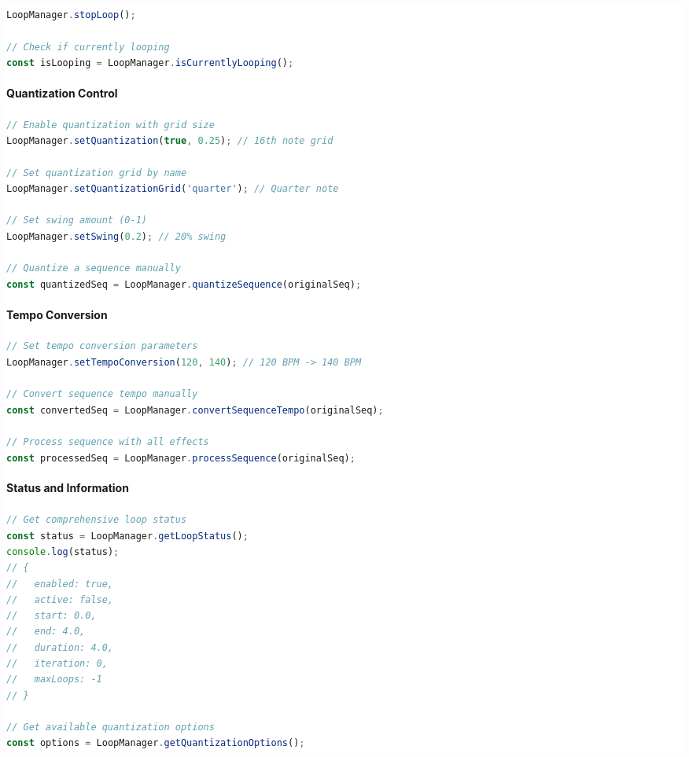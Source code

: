 ```javascript
LoopManager.stopLoop();

// Check if currently looping
const isLooping = LoopManager.isCurrentlyLooping();
```

#### Quantization Control

```javascript
// Enable quantization with grid size
LoopManager.setQuantization(true, 0.25); // 16th note grid

// Set quantization grid by name
LoopManager.setQuantizationGrid('quarter'); // Quarter note

// Set swing amount (0-1)
LoopManager.setSwing(0.2); // 20% swing

// Quantize a sequence manually
const quantizedSeq = LoopManager.quantizeSequence(originalSeq);
```

#### Tempo Conversion

```javascript
// Set tempo conversion parameters
LoopManager.setTempoConversion(120, 140); // 120 BPM -> 140 BPM

// Convert sequence tempo manually
const convertedSeq = LoopManager.convertSequenceTempo(originalSeq);

// Process sequence with all effects
const processedSeq = LoopManager.processSequence(originalSeq);
```

#### Status and Information

```javascript
// Get comprehensive loop status
const status = LoopManager.getLoopStatus();
console.log(status);
// {
//   enabled: true,
//   active: false, 
//   start: 0.0,
//   end: 4.0,
//   duration: 4.0,
//   iteration: 0,
//   maxLoops: -1
// }

// Get available quantization options
const options = LoopManager.getQuantizationOptions();
```
